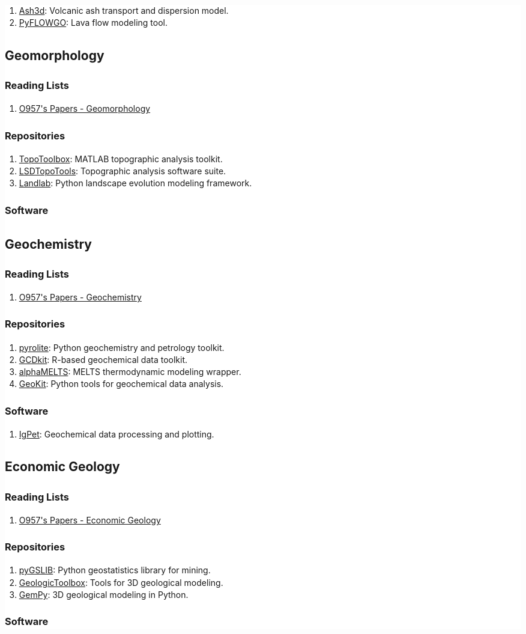 1. [Ash3d](https://vhub.org/resources/ash3d): Volcanic ash transport and dispersion model.
2. [PyFLOWGO](https://vhub.org/resources/pyflowgo): Lava flow modeling tool.

## Geomorphology

### Reading Lists

1. [O957's Papers - Geomorphology](assets/o957_reading_list.md#geomorphology)

### Repositories

1. [TopoToolbox](https://github.com/wschwanghart/topotoolbox): MATLAB topographic analysis toolkit.
2. [LSDTopoTools](https://github.com/LSDtopotools/LSDTopoTools2): Topographic analysis software suite.
3. [Landlab](https://github.com/landlab/landlab): Python landscape evolution modeling framework.

### Software

## Geochemistry

### Reading Lists

1. [O957's Papers - Geochemistry](assets/o957_reading_list.md#geochemistry)

### Repositories

1. [pyrolite](https://github.com/morganjwilliams/pyrolite): Python geochemistry and petrology toolkit.
2. [GCDkit](https://github.com/jfmoyen/GCDkit): R-based geochemical data toolkit.
3. [alphaMELTS](https://github.com/magmasource/alphaMELTS): MELTS thermodynamic modeling wrapper.
4. [GeoKit](https://github.com/jessepisel/geokit): Python tools for geochemical data analysis.

### Software

1. [IgPet](http://www.rockware.com/product/overview.php?id=4): Geochemical data processing and plotting.

## Economic Geology

### Reading Lists

1. [O957's Papers - Economic Geology](assets/o957_reading_list.md#economic-geology)

### Repositories

1. [pyGSLIB](https://github.com/opengeostat/pygslib): Python geostatistics library for mining.
2. [GeologicToolbox](https://github.com/52North/GeologicToolbox): Tools for 3D geological modeling.
3. [GemPy](https://github.com/cgre-aachen/gempy): 3D geological modeling in Python.

### Software
